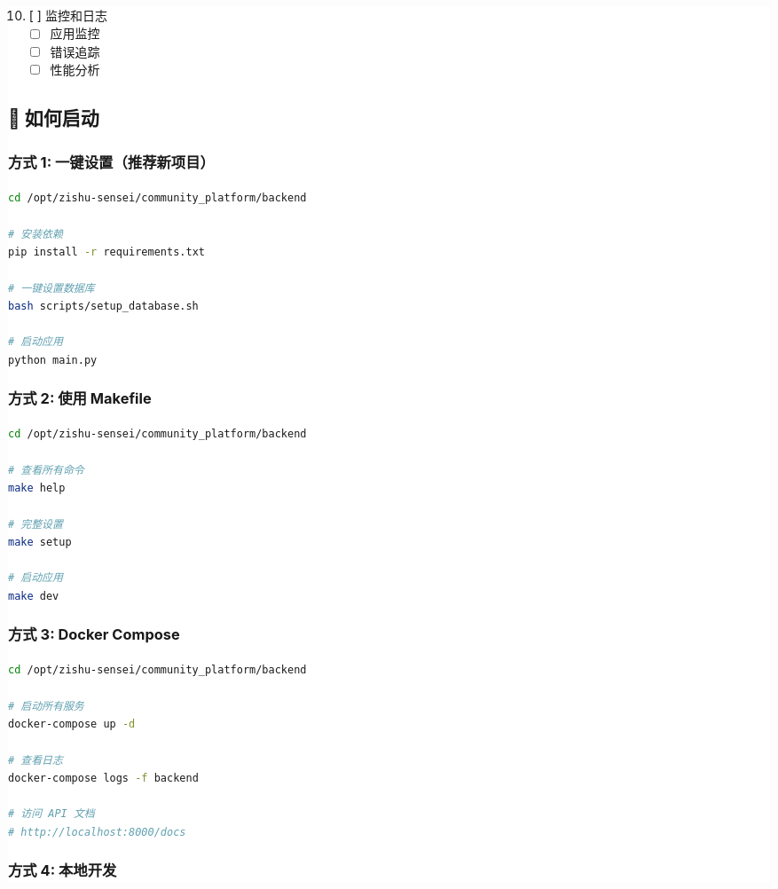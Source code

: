 10. [ ] 监控和日志
    - [ ] 应用监控
    - [ ] 错误追踪
    - [ ] 性能分析

## 🎯 如何启动

### 方式 1: 一键设置（推荐新项目）

```bash
cd /opt/zishu-sensei/community_platform/backend

# 安装依赖
pip install -r requirements.txt

# 一键设置数据库
bash scripts/setup_database.sh

# 启动应用
python main.py
```

### 方式 2: 使用 Makefile

```bash
cd /opt/zishu-sensei/community_platform/backend

# 查看所有命令
make help

# 完整设置
make setup

# 启动应用
make dev
```

### 方式 3: Docker Compose

```bash
cd /opt/zishu-sensei/community_platform/backend

# 启动所有服务
docker-compose up -d

# 查看日志
docker-compose logs -f backend

# 访问 API 文档
# http://localhost:8000/docs
```

### 方式 4: 本地开发
